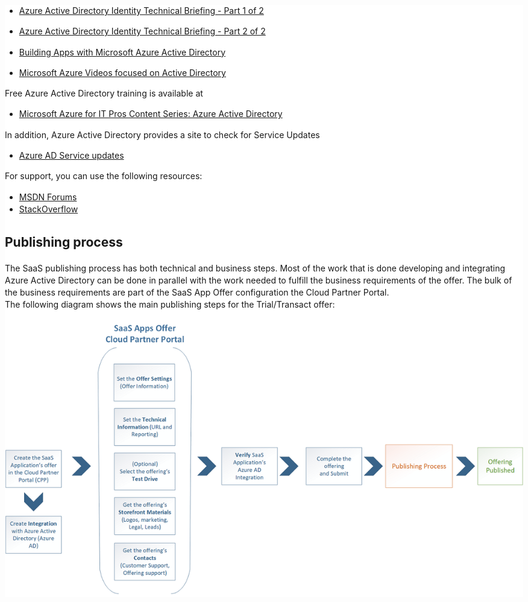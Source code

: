 * [Azure Active Directory Identity Technical Briefing - Part 1 of 2](https://channel9.msdn.com/Blogs/MVP-Enterprise-Mobility/Azure-Active-Directory-Identity-Technical-Briefing-Part-1-of-2?term=azure%20active%20directory%20integration)

* [Azure Active Directory Identity Technical Briefing - Part 2 of 2](https://channel9.msdn.com/Blogs/MVP-Azure/Azure-Active-Directory-Identity-Technical-Briefing-Part-2-of-2?term=azure%20active%20directory%20integration)

* [Building Apps with Microsoft Azure Active Directory](https://channel9.msdn.com/Blogs/Windows-Development-for-the-Enterprise/Building-Apps-with-Microsoft-Azure-Active-Directory?term=azure%20active%20directory%20integration)

* [Microsoft Azure Videos focused on Active Directory](https://azure.microsoft.com/resources/videos/index/?services=active-directory)

Free Azure Active Directory training is available at  
* [Microsoft Azure for IT Pros Content Series: Azure Active Directory](https://mva.microsoft.com/en-US/training-courses/microsoft-azure-for-it-pros-content-series-azure-active-directory-16754?l=N0e23wtxC_2106218965)

In addition, Azure Active Directory provides a site to check for Service Updates   
* [Azure AD Service updates](https://azure.microsoft.com/updates/?product=active-directory)

For support, you can use the following resources:
* [MSDN Forums](https://social.msdn.microsoft.com/Forums/azure/en-US/home?forum=WindowsAzureAD)
* [StackOverflow](https://stackoverflow.com/questions/tagged/azure-active-directory)

## Publishing process

The SaaS publishing process has both technical and business steps.  Most of the work that is done developing and integrating Azure Active Directory can be done in parallel with the work needed to fulfill the business requirements of the offer. The bulk of the business requirements are part of the SaaS App Offer configuration the Cloud Partner Portal.  
The following diagram shows the main publishing steps for the Trial/Transact offer:  

![SaaS publishing steps](./media/marketplace-saas-applications-technical-publishing-guide/saaspublishingsteps.png)  
